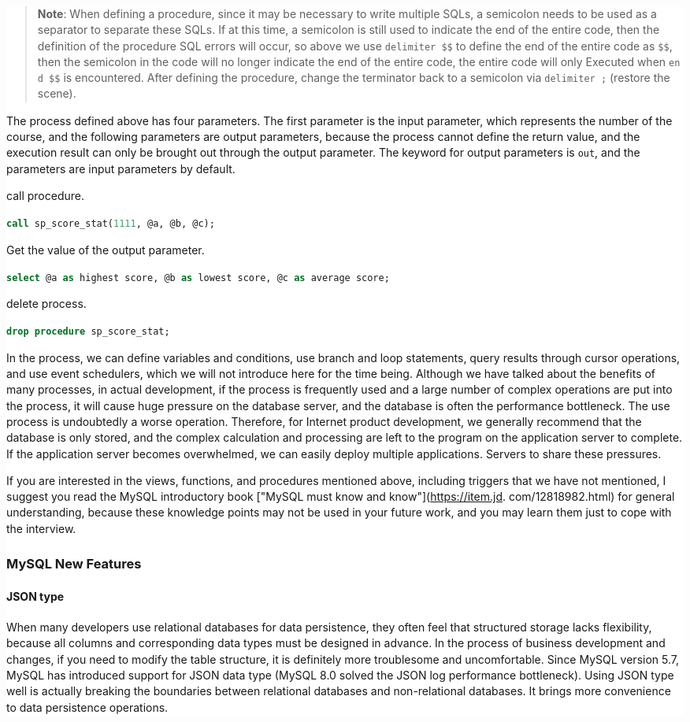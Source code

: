 > **Note**: When defining a procedure, since it may be necessary to write multiple SQLs, a semicolon needs to be used as a separator to separate these SQLs. If at this time, a semicolon is still used to indicate the end of the entire code, then the definition of the procedure SQL errors will occur, so above we use `delimiter $$` to define the end of the entire code as `$$`, then the semicolon in the code will no longer indicate the end of the entire code, the entire code will only Executed when `end $$` is encountered. After defining the procedure, change the terminator back to a semicolon via `delimiter ;` (restore the scene).

The process defined above has four parameters. The first parameter is the input parameter, which represents the number of the course, and the following parameters are output parameters, because the process cannot define the return value, and the execution result can only be brought out through the output parameter. The keyword for output parameters is `out`, and the parameters are input parameters by default.

call procedure.

````SQL
call sp_score_stat(1111, @a, @b, @c);
````

Get the value of the output parameter.

````SQL
select @a as highest score, @b as lowest score, @c as average score;
````

delete process.

````SQL
drop procedure sp_score_stat;
````

In the process, we can define variables and conditions, use branch and loop statements, query results through cursor operations, and use event schedulers, which we will not introduce here for the time being. Although we have talked about the benefits of many processes, in actual development, if the process is frequently used and a large number of complex operations are put into the process, it will cause huge pressure on the database server, and the database is often the performance bottleneck. The use process is undoubtedly a worse operation. Therefore, for Internet product development, we generally recommend that the database is only stored, and the complex calculation and processing are left to the program on the application server to complete. If the application server becomes overwhelmed, we can easily deploy multiple applications. Servers to share these pressures.

If you are interested in the views, functions, and procedures mentioned above, including triggers that we have not mentioned, I suggest you read the MySQL introductory book ["MySQL must know and know"](https://item.jd. com/12818982.html) for general understanding, because these knowledge points may not be used in your future work, and you may learn them just to cope with the interview.

### MySQL New Features

#### JSON type

When many developers use relational databases for data persistence, they often feel that structured storage lacks flexibility, because all columns and corresponding data types must be designed in advance. In the process of business development and changes, if you need to modify the table structure, it is definitely more troublesome and uncomfortable. Since MySQL version 5.7, MySQL has introduced support for JSON data type (MySQL 8.0 solved the JSON log performance bottleneck). Using JSON type well is actually breaking the boundaries between relational databases and non-relational databases. It brings more convenience to data persistence operations.
